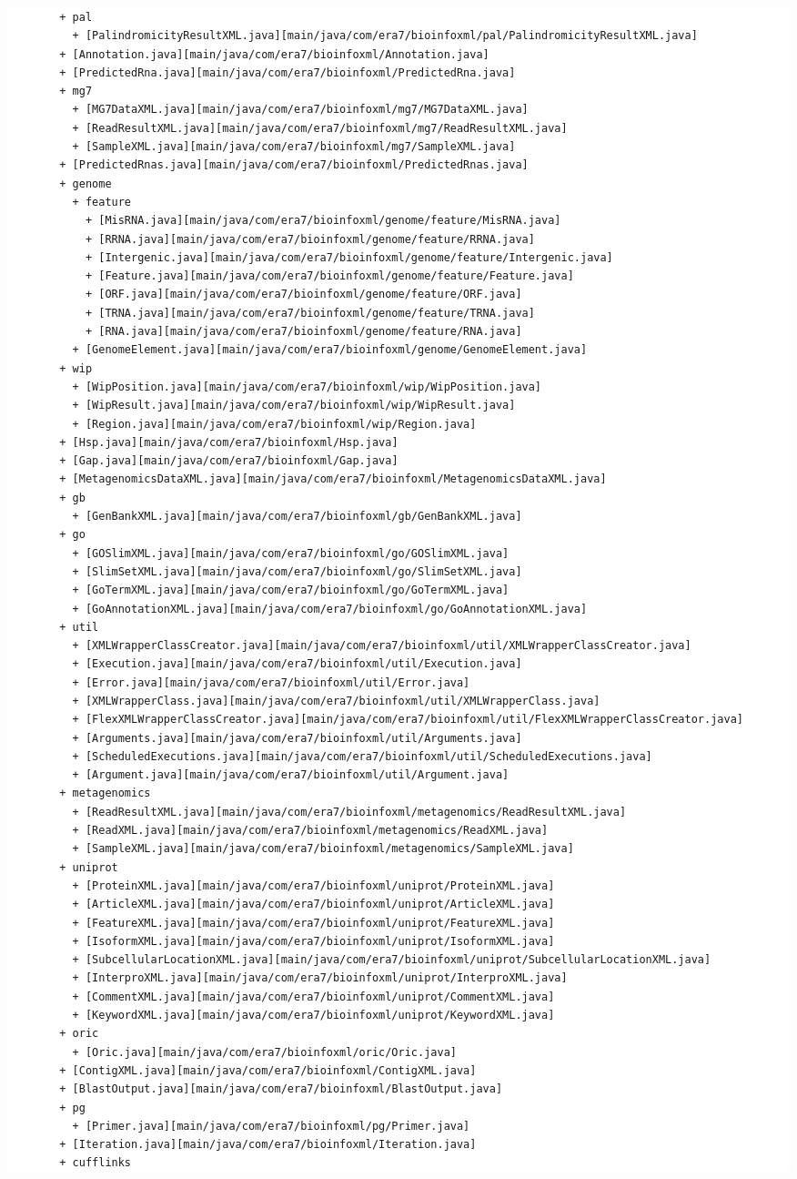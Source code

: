             + pal
              + [PalindromicityResultXML.java][main/java/com/era7/bioinfoxml/pal/PalindromicityResultXML.java]
            + [Annotation.java][main/java/com/era7/bioinfoxml/Annotation.java]
            + [PredictedRna.java][main/java/com/era7/bioinfoxml/PredictedRna.java]
            + mg7
              + [MG7DataXML.java][main/java/com/era7/bioinfoxml/mg7/MG7DataXML.java]
              + [ReadResultXML.java][main/java/com/era7/bioinfoxml/mg7/ReadResultXML.java]
              + [SampleXML.java][main/java/com/era7/bioinfoxml/mg7/SampleXML.java]
            + [PredictedRnas.java][main/java/com/era7/bioinfoxml/PredictedRnas.java]
            + genome
              + feature
                + [MisRNA.java][main/java/com/era7/bioinfoxml/genome/feature/MisRNA.java]
                + [RRNA.java][main/java/com/era7/bioinfoxml/genome/feature/RRNA.java]
                + [Intergenic.java][main/java/com/era7/bioinfoxml/genome/feature/Intergenic.java]
                + [Feature.java][main/java/com/era7/bioinfoxml/genome/feature/Feature.java]
                + [ORF.java][main/java/com/era7/bioinfoxml/genome/feature/ORF.java]
                + [TRNA.java][main/java/com/era7/bioinfoxml/genome/feature/TRNA.java]
                + [RNA.java][main/java/com/era7/bioinfoxml/genome/feature/RNA.java]
              + [GenomeElement.java][main/java/com/era7/bioinfoxml/genome/GenomeElement.java]
            + wip
              + [WipPosition.java][main/java/com/era7/bioinfoxml/wip/WipPosition.java]
              + [WipResult.java][main/java/com/era7/bioinfoxml/wip/WipResult.java]
              + [Region.java][main/java/com/era7/bioinfoxml/wip/Region.java]
            + [Hsp.java][main/java/com/era7/bioinfoxml/Hsp.java]
            + [Gap.java][main/java/com/era7/bioinfoxml/Gap.java]
            + [MetagenomicsDataXML.java][main/java/com/era7/bioinfoxml/MetagenomicsDataXML.java]
            + gb
              + [GenBankXML.java][main/java/com/era7/bioinfoxml/gb/GenBankXML.java]
            + go
              + [GOSlimXML.java][main/java/com/era7/bioinfoxml/go/GOSlimXML.java]
              + [SlimSetXML.java][main/java/com/era7/bioinfoxml/go/SlimSetXML.java]
              + [GoTermXML.java][main/java/com/era7/bioinfoxml/go/GoTermXML.java]
              + [GoAnnotationXML.java][main/java/com/era7/bioinfoxml/go/GoAnnotationXML.java]
            + util
              + [XMLWrapperClassCreator.java][main/java/com/era7/bioinfoxml/util/XMLWrapperClassCreator.java]
              + [Execution.java][main/java/com/era7/bioinfoxml/util/Execution.java]
              + [Error.java][main/java/com/era7/bioinfoxml/util/Error.java]
              + [XMLWrapperClass.java][main/java/com/era7/bioinfoxml/util/XMLWrapperClass.java]
              + [FlexXMLWrapperClassCreator.java][main/java/com/era7/bioinfoxml/util/FlexXMLWrapperClassCreator.java]
              + [Arguments.java][main/java/com/era7/bioinfoxml/util/Arguments.java]
              + [ScheduledExecutions.java][main/java/com/era7/bioinfoxml/util/ScheduledExecutions.java]
              + [Argument.java][main/java/com/era7/bioinfoxml/util/Argument.java]
            + metagenomics
              + [ReadResultXML.java][main/java/com/era7/bioinfoxml/metagenomics/ReadResultXML.java]
              + [ReadXML.java][main/java/com/era7/bioinfoxml/metagenomics/ReadXML.java]
              + [SampleXML.java][main/java/com/era7/bioinfoxml/metagenomics/SampleXML.java]
            + uniprot
              + [ProteinXML.java][main/java/com/era7/bioinfoxml/uniprot/ProteinXML.java]
              + [ArticleXML.java][main/java/com/era7/bioinfoxml/uniprot/ArticleXML.java]
              + [FeatureXML.java][main/java/com/era7/bioinfoxml/uniprot/FeatureXML.java]
              + [IsoformXML.java][main/java/com/era7/bioinfoxml/uniprot/IsoformXML.java]
              + [SubcellularLocationXML.java][main/java/com/era7/bioinfoxml/uniprot/SubcellularLocationXML.java]
              + [InterproXML.java][main/java/com/era7/bioinfoxml/uniprot/InterproXML.java]
              + [CommentXML.java][main/java/com/era7/bioinfoxml/uniprot/CommentXML.java]
              + [KeywordXML.java][main/java/com/era7/bioinfoxml/uniprot/KeywordXML.java]
            + oric
              + [Oric.java][main/java/com/era7/bioinfoxml/oric/Oric.java]
            + [ContigXML.java][main/java/com/era7/bioinfoxml/ContigXML.java]
            + [BlastOutput.java][main/java/com/era7/bioinfoxml/BlastOutput.java]
            + pg
              + [Primer.java][main/java/com/era7/bioinfoxml/pg/Primer.java]
            + [Iteration.java][main/java/com/era7/bioinfoxml/Iteration.java]
            + cufflinks

[main/java/com/era7/era7xmlapi/util/XMLUtil.java]: ../era7xmlapi/util/XMLUtil.java.md
[main/java/com/era7/era7xmlapi/model/NameSpace.java]: ../era7xmlapi/model/NameSpace.java.md
[main/java/com/era7/era7xmlapi/model/XMLElement.java]: ../era7xmlapi/model/XMLElement.java.md
[main/java/com/era7/era7xmlapi/model/XMLElementException.java]: ../era7xmlapi/model/XMLElementException.java.md
[main/java/com/era7/era7xmlapi/model/XMLAttribute.java]: ../era7xmlapi/model/XMLAttribute.java.md
[main/java/com/era7/era7xmlapi/model/package-info.java]: ../era7xmlapi/model/package-info.java.md
[main/java/com/era7/era7xmlapi/interfaces/IAttribute.java]: ../era7xmlapi/interfaces/IAttribute.java.md
[main/java/com/era7/era7xmlapi/interfaces/IElement.java]: ../era7xmlapi/interfaces/IElement.java.md
[main/java/com/era7/era7xmlapi/interfaces/IXmlThing.java]: ../era7xmlapi/interfaces/IXmlThing.java.md
[main/java/com/era7/era7xmlapi/interfaces/INameSpace.java]: ../era7xmlapi/interfaces/INameSpace.java.md
[main/java/com/era7/era7xmlapi/interfaces/package-info.java]: ../era7xmlapi/interfaces/package-info.java.md
[main/java/com/era7/bioinfo/bioinfoaws/util/AvailabilityZones.java]: ../bioinfo/bioinfoaws/util/AvailabilityZones.java.md
[main/java/com/era7/bioinfo/bioinfoaws/util/CredentialsRetriever.java]: ../bioinfo/bioinfoaws/util/CredentialsRetriever.java.md
[main/java/com/era7/bioinfo/bioinfoaws/util/Endpoints.java]: ../bioinfo/bioinfoaws/util/Endpoints.java.md
[main/java/com/era7/bioinfo/bioinfoaws/util/InstanceTypes.java]: ../bioinfo/bioinfoaws/util/InstanceTypes.java.md
[main/java/com/era7/bioinfo/bioinfoaws/util/AMITypes.java]: ../bioinfo/bioinfoaws/util/AMITypes.java.md
[main/java/com/era7/bioinfo/bioinfoaws/s3/S3FileUploader.java]: ../bioinfo/bioinfoaws/s3/S3FileUploader.java.md
[main/java/com/era7/bioinfo/bioinfoaws/s3/S3FileDownloader.java]: ../bioinfo/bioinfoaws/s3/S3FileDownloader.java.md
[main/java/com/era7/bioinfo/bioinfoaws/ec2/SpotUtil.java]: ../bioinfo/bioinfoaws/ec2/SpotUtil.java.md
[main/java/com/era7/bioinfo/bioinfoaws/ec2/InstanceUtil.java]: ../bioinfo/bioinfoaws/ec2/InstanceUtil.java.md
[main/java/com/era7/bioinfo/bioinfoneo4j/Neo4jManager.java]: ../bioinfo/bioinfoneo4j/Neo4jManager.java.md
[main/java/com/era7/bioinfo/bioinfoneo4j/BasicRelationship.java]: ../bioinfo/bioinfoneo4j/BasicRelationship.java.md
[main/java/com/era7/bioinfo/bioinfoneo4j/BasicEntity.java]: ../bioinfo/bioinfoneo4j/BasicEntity.java.md
[main/java/com/era7/bioinfo/bioinfoutil/fasta/FastaUtil.java]: ../bioinfo/bioinfoutil/fasta/FastaUtil.java.md
[main/java/com/era7/bioinfo/bioinfoutil/file/GenomeFilesParser.java]: ../bioinfo/bioinfoutil/file/GenomeFilesParser.java.md
[main/java/com/era7/bioinfo/bioinfoutil/file/FnaFileFilter.java]: ../bioinfo/bioinfoutil/file/FnaFileFilter.java.md
[main/java/com/era7/bioinfo/bioinfoutil/file/RntFileFilter.java]: ../bioinfo/bioinfoutil/file/RntFileFilter.java.md
[main/java/com/era7/bioinfo/bioinfoutil/file/PttFileFilter.java]: ../bioinfo/bioinfoutil/file/PttFileFilter.java.md
[main/java/com/era7/bioinfo/bioinfoutil/file/FileUtil.java]: ../bioinfo/bioinfoutil/file/FileUtil.java.md
[main/java/com/era7/bioinfo/bioinfoutil/statistics/StatisticalValues.java]: ../bioinfo/bioinfoutil/statistics/StatisticalValues.java.md
[main/java/com/era7/bioinfo/bioinfoutil/Pair.java]: ../bioinfo/bioinfoutil/Pair.java.md
[main/java/com/era7/bioinfo/bioinfoutil/pal/PalindromicityAnalyzer.java]: ../bioinfo/bioinfoutil/pal/PalindromicityAnalyzer.java.md
[main/java/com/era7/bioinfo/bioinfoutil/Entry.java]: ../bioinfo/bioinfoutil/Entry.java.md
[main/java/com/era7/bioinfo/bioinfoutil/go/GOExporter.java]: ../bioinfo/bioinfoutil/go/GOExporter.java.md
[main/java/com/era7/bioinfo/bioinfoutil/uniprot/UniprotProteinRetreiver.java]: ../bioinfo/bioinfoutil/uniprot/UniprotProteinRetreiver.java.md
[main/java/com/era7/bioinfo/bioinfoutil/oric/OricDataRetriever.java]: ../bioinfo/bioinfoutil/oric/OricDataRetriever.java.md
[main/java/com/era7/bioinfo/bioinfoutil/blast/BlastSubset.java]: ../bioinfo/bioinfoutil/blast/BlastSubset.java.md
[main/java/com/era7/bioinfo/bioinfoutil/blast/BlastExporter.java]: ../bioinfo/bioinfoutil/blast/BlastExporter.java.md
[main/java/com/era7/bioinfo/bioinfoutil/model/PalindromicityResult.java]: ../bioinfo/bioinfoutil/model/PalindromicityResult.java.md
[main/java/com/era7/bioinfo/bioinfoutil/model/Intergenic.java]: ../bioinfo/bioinfoutil/model/Intergenic.java.md
[main/java/com/era7/bioinfo/bioinfoutil/model/Feature.java]: ../bioinfo/bioinfoutil/model/Feature.java.md
[main/java/com/era7/bioinfo/bioinfoutil/genbank/GBCommon.java]: ../bioinfo/bioinfoutil/genbank/GBCommon.java.md
[main/java/com/era7/bioinfo/bioinfoutil/CodonUtil.java]: ../bioinfo/bioinfoutil/CodonUtil.java.md
[main/java/com/era7/bioinfo/bioinfoutil/security/MD5.java]: ../bioinfo/bioinfoutil/security/MD5.java.md
[main/java/com/era7/bioinfo/bioinfoutil/Executable.java]: ../bioinfo/bioinfoutil/Executable.java.md
[main/java/com/era7/bioinfo/bioinfoutil/ExecuteFromFile.java]: ../bioinfo/bioinfoutil/ExecuteFromFile.java.md
[main/java/com/era7/bioinfo/bioinfoutil/seq/SeqUtil.java]: ../bioinfo/bioinfoutil/seq/SeqUtil.java.md
[main/java/com/era7/bioinfo/bioinfoutil/BitOperations.java]: ../bioinfo/bioinfoutil/BitOperations.java.md
[main/java/com/era7/bioinfo/bioinfoutil/ncbi/TaxonomyLoader.java]: ../bioinfo/bioinfoutil/ncbi/TaxonomyLoader.java.md
[main/java/com/era7/bioinfo/bioinfoutil/gephi/GephiExporter.java]: ../bioinfo/bioinfoutil/gephi/GephiExporter.java.md
[main/java/com/era7/bioinfo/bioinfoutil/gephi/GexfToDotExpoerter.java]: ../bioinfo/bioinfoutil/gephi/GexfToDotExpoerter.java.md
[main/java/com/era7/bioinfoxml/gexf/GraphXML.java]: gexf/GraphXML.java.md
[main/java/com/era7/bioinfoxml/gexf/viz/VizSizeXML.java]: gexf/viz/VizSizeXML.java.md
[main/java/com/era7/bioinfoxml/gexf/viz/VizPositionXML.java]: gexf/viz/VizPositionXML.java.md
[main/java/com/era7/bioinfoxml/gexf/viz/VizColorXML.java]: gexf/viz/VizColorXML.java.md
[main/java/com/era7/bioinfoxml/gexf/GexfXML.java]: gexf/GexfXML.java.md
[main/java/com/era7/bioinfoxml/gexf/NodeXML.java]: gexf/NodeXML.java.md
[main/java/com/era7/bioinfoxml/gexf/SpellXML.java]: gexf/SpellXML.java.md
[main/java/com/era7/bioinfoxml/gexf/EdgeXML.java]: gexf/EdgeXML.java.md
[main/java/com/era7/bioinfoxml/gexf/NodesXML.java]: gexf/NodesXML.java.md
[main/java/com/era7/bioinfoxml/gexf/AttributeXML.java]: gexf/AttributeXML.java.md
[main/java/com/era7/bioinfoxml/gexf/AttValuesXML.java]: gexf/AttValuesXML.java.md
[main/java/com/era7/bioinfoxml/gexf/AttValueXML.java]: gexf/AttValueXML.java.md
[main/java/com/era7/bioinfoxml/gexf/EdgesXML.java]: gexf/EdgesXML.java.md
[main/java/com/era7/bioinfoxml/gexf/SpellsXML.java]: gexf/SpellsXML.java.md
[main/java/com/era7/bioinfoxml/gexf/AttributesXML.java]: gexf/AttributesXML.java.md
[main/java/com/era7/bioinfoxml/pal/PalindromicityResultXML.java]: pal/PalindromicityResultXML.java.md
[main/java/com/era7/bioinfoxml/Annotation.java]: Annotation.java.md
[main/java/com/era7/bioinfoxml/PredictedRna.java]: PredictedRna.java.md
[main/java/com/era7/bioinfoxml/mg7/MG7DataXML.java]: mg7/MG7DataXML.java.md
[main/java/com/era7/bioinfoxml/mg7/ReadResultXML.java]: mg7/ReadResultXML.java.md
[main/java/com/era7/bioinfoxml/mg7/SampleXML.java]: mg7/SampleXML.java.md
[main/java/com/era7/bioinfoxml/PredictedRnas.java]: PredictedRnas.java.md
[main/java/com/era7/bioinfoxml/genome/feature/MisRNA.java]: genome/feature/MisRNA.java.md
[main/java/com/era7/bioinfoxml/genome/feature/RRNA.java]: genome/feature/RRNA.java.md
[main/java/com/era7/bioinfoxml/genome/feature/Intergenic.java]: genome/feature/Intergenic.java.md
[main/java/com/era7/bioinfoxml/genome/feature/Feature.java]: genome/feature/Feature.java.md
[main/java/com/era7/bioinfoxml/genome/feature/ORF.java]: genome/feature/ORF.java.md
[main/java/com/era7/bioinfoxml/genome/feature/TRNA.java]: genome/feature/TRNA.java.md
[main/java/com/era7/bioinfoxml/genome/feature/RNA.java]: genome/feature/RNA.java.md
[main/java/com/era7/bioinfoxml/genome/GenomeElement.java]: genome/GenomeElement.java.md
[main/java/com/era7/bioinfoxml/wip/WipPosition.java]: wip/WipPosition.java.md
[main/java/com/era7/bioinfoxml/wip/WipResult.java]: wip/WipResult.java.md
[main/java/com/era7/bioinfoxml/wip/Region.java]: wip/Region.java.md
[main/java/com/era7/bioinfoxml/Hsp.java]: Hsp.java.md
[main/java/com/era7/bioinfoxml/Gap.java]: Gap.java.md
[main/java/com/era7/bioinfoxml/MetagenomicsDataXML.java]: MetagenomicsDataXML.java.md
[main/java/com/era7/bioinfoxml/gb/GenBankXML.java]: gb/GenBankXML.java.md
[main/java/com/era7/bioinfoxml/go/GOSlimXML.java]: go/GOSlimXML.java.md
[main/java/com/era7/bioinfoxml/go/SlimSetXML.java]: go/SlimSetXML.java.md
[main/java/com/era7/bioinfoxml/go/GoTermXML.java]: go/GoTermXML.java.md
[main/java/com/era7/bioinfoxml/go/GoAnnotationXML.java]: go/GoAnnotationXML.java.md
[main/java/com/era7/bioinfoxml/util/XMLWrapperClassCreator.java]: util/XMLWrapperClassCreator.java.md
[main/java/com/era7/bioinfoxml/util/Execution.java]: util/Execution.java.md
[main/java/com/era7/bioinfoxml/util/Error.java]: util/Error.java.md
[main/java/com/era7/bioinfoxml/util/XMLWrapperClass.java]: util/XMLWrapperClass.java.md
[main/java/com/era7/bioinfoxml/util/FlexXMLWrapperClassCreator.java]: util/FlexXMLWrapperClassCreator.java.md
[main/java/com/era7/bioinfoxml/util/Arguments.java]: util/Arguments.java.md
[main/java/com/era7/bioinfoxml/util/ScheduledExecutions.java]: util/ScheduledExecutions.java.md
[main/java/com/era7/bioinfoxml/util/Argument.java]: util/Argument.java.md
[main/java/com/era7/bioinfoxml/metagenomics/ReadResultXML.java]: metagenomics/ReadResultXML.java.md
[main/java/com/era7/bioinfoxml/metagenomics/ReadXML.java]: metagenomics/ReadXML.java.md
[main/java/com/era7/bioinfoxml/metagenomics/SampleXML.java]: metagenomics/SampleXML.java.md
[main/java/com/era7/bioinfoxml/uniprot/ProteinXML.java]: uniprot/ProteinXML.java.md
[main/java/com/era7/bioinfoxml/uniprot/ArticleXML.java]: uniprot/ArticleXML.java.md
[main/java/com/era7/bioinfoxml/uniprot/FeatureXML.java]: uniprot/FeatureXML.java.md
[main/java/com/era7/bioinfoxml/uniprot/IsoformXML.java]: uniprot/IsoformXML.java.md
[main/java/com/era7/bioinfoxml/uniprot/SubcellularLocationXML.java]: uniprot/SubcellularLocationXML.java.md
[main/java/com/era7/bioinfoxml/uniprot/InterproXML.java]: uniprot/InterproXML.java.md
[main/java/com/era7/bioinfoxml/uniprot/CommentXML.java]: uniprot/CommentXML.java.md
[main/java/com/era7/bioinfoxml/uniprot/KeywordXML.java]: uniprot/KeywordXML.java.md
[main/java/com/era7/bioinfoxml/oric/Oric.java]: oric/Oric.java.md
[main/java/com/era7/bioinfoxml/ContigXML.java]: ContigXML.java.md
[main/java/com/era7/bioinfoxml/BlastOutput.java]: BlastOutput.java.md
[main/java/com/era7/bioinfoxml/pg/Primer.java]: pg/Primer.java.md
[main/java/com/era7/bioinfoxml/Iteration.java]: Iteration.java.md
[main/java/com/era7/bioinfoxml/cufflinks/CuffLinksElement.java]: cufflinks/CuffLinksElement.java.md
[main/java/com/era7/bioinfoxml/PredictedGene.java]: PredictedGene.java.md
[main/java/com/era7/bioinfoxml/logs/LogRecordXML.java]: logs/LogRecordXML.java.md
[main/java/com/era7/bioinfoxml/Frameshift.java]: Frameshift.java.md
[main/java/com/era7/bioinfoxml/embl/EmblXML.java]: embl/EmblXML.java.md
[main/java/com/era7/bioinfoxml/Hit.java]: Hit.java.md
[main/java/com/era7/bioinfoxml/BlastOutputParam.java]: BlastOutputParam.java.md
[main/java/com/era7/bioinfoxml/Overlap.java]: Overlap.java.md
[main/java/com/era7/bioinfoxml/HspSet.java]: HspSet.java.md
[main/java/com/era7/bioinfoxml/bio4j/UniprotDataXML.java]: bio4j/UniprotDataXML.java.md
[main/java/com/era7/bioinfoxml/bio4j/Bio4jPropertyXML.java]: bio4j/Bio4jPropertyXML.java.md
[main/java/com/era7/bioinfoxml/bio4j/Bio4jRelationshipIndexXML.java]: bio4j/Bio4jRelationshipIndexXML.java.md
[main/java/com/era7/bioinfoxml/bio4j/Bio4jNodeXML.java]: bio4j/Bio4jNodeXML.java.md
[main/java/com/era7/bioinfoxml/bio4j/Bio4jNodeIndexXML.java]: bio4j/Bio4jNodeIndexXML.java.md
[main/java/com/era7/bioinfoxml/bio4j/Bio4jRelationshipXML.java]: bio4j/Bio4jRelationshipXML.java.md
[main/java/com/era7/bioinfoxml/PredictedGenes.java]: PredictedGenes.java.md
[main/java/com/era7/bioinfoxml/ncbi/NCBITaxonomyNodeXML.java]: ncbi/NCBITaxonomyNodeXML.java.md
[main/java/com/era7/bioinfoxml/graphml/GraphmlXML.java]: graphml/GraphmlXML.java.md
[main/java/com/era7/bioinfoxml/graphml/GraphXML.java]: graphml/GraphXML.java.md
[main/java/com/era7/bioinfoxml/graphml/KeyXML.java]: graphml/KeyXML.java.md
[main/java/com/era7/bioinfoxml/graphml/NodeXML.java]: graphml/NodeXML.java.md
[main/java/com/era7/bioinfoxml/graphml/EdgeXML.java]: graphml/EdgeXML.java.md
[main/java/com/era7/bioinfoxml/graphml/DataXML.java]: graphml/DataXML.java.md
[main/java/com/era7/bioinfoxml/Codon.java]: Codon.java.md
[main/java/com/ohnosequences/xml/api/util/XMLUtil.java]: ../../ohnosequences/xml/api/util/XMLUtil.java.md
[main/java/com/ohnosequences/xml/api/model/NameSpace.java]: ../../ohnosequences/xml/api/model/NameSpace.java.md
[main/java/com/ohnosequences/xml/api/model/XMLElement.java]: ../../ohnosequences/xml/api/model/XMLElement.java.md
[main/java/com/ohnosequences/xml/api/model/XMLElementException.java]: ../../ohnosequences/xml/api/model/XMLElementException.java.md
[main/java/com/ohnosequences/xml/api/model/XMLAttribute.java]: ../../ohnosequences/xml/api/model/XMLAttribute.java.md
[main/java/com/ohnosequences/xml/api/model/package-info.java]: ../../ohnosequences/xml/api/model/package-info.java.md
[main/java/com/ohnosequences/xml/api/interfaces/IAttribute.java]: ../../ohnosequences/xml/api/interfaces/IAttribute.java.md
[main/java/com/ohnosequences/xml/api/interfaces/IElement.java]: ../../ohnosequences/xml/api/interfaces/IElement.java.md
[main/java/com/ohnosequences/xml/api/interfaces/IXmlThing.java]: ../../ohnosequences/xml/api/interfaces/IXmlThing.java.md
[main/java/com/ohnosequences/xml/api/interfaces/INameSpace.java]: ../../ohnosequences/xml/api/interfaces/INameSpace.java.md
[main/java/com/ohnosequences/xml/api/interfaces/package-info.java]: ../../ohnosequences/xml/api/interfaces/package-info.java.md
[main/java/com/ohnosequences/xml/model/gexf/GraphXML.java]: ../../ohnosequences/xml/model/gexf/GraphXML.java.md
[main/java/com/ohnosequences/xml/model/gexf/viz/VizSizeXML.java]: ../../ohnosequences/xml/model/gexf/viz/VizSizeXML.java.md
[main/java/com/ohnosequences/xml/model/gexf/viz/VizPositionXML.java]: ../../ohnosequences/xml/model/gexf/viz/VizPositionXML.java.md
[main/java/com/ohnosequences/xml/model/gexf/viz/VizColorXML.java]: ../../ohnosequences/xml/model/gexf/viz/VizColorXML.java.md
[main/java/com/ohnosequences/xml/model/gexf/GexfXML.java]: ../../ohnosequences/xml/model/gexf/GexfXML.java.md
[main/java/com/ohnosequences/xml/model/gexf/NodeXML.java]: ../../ohnosequences/xml/model/gexf/NodeXML.java.md
[main/java/com/ohnosequences/xml/model/gexf/SpellXML.java]: ../../ohnosequences/xml/model/gexf/SpellXML.java.md
[main/java/com/ohnosequences/xml/model/gexf/EdgeXML.java]: ../../ohnosequences/xml/model/gexf/EdgeXML.java.md
[main/java/com/ohnosequences/xml/model/gexf/NodesXML.java]: ../../ohnosequences/xml/model/gexf/NodesXML.java.md
[main/java/com/ohnosequences/xml/model/gexf/AttributeXML.java]: ../../ohnosequences/xml/model/gexf/AttributeXML.java.md
[main/java/com/ohnosequences/xml/model/gexf/AttValuesXML.java]: ../../ohnosequences/xml/model/gexf/AttValuesXML.java.md
[main/java/com/ohnosequences/xml/model/gexf/AttValueXML.java]: ../../ohnosequences/xml/model/gexf/AttValueXML.java.md
[main/java/com/ohnosequences/xml/model/gexf/EdgesXML.java]: ../../ohnosequences/xml/model/gexf/EdgesXML.java.md
[main/java/com/ohnosequences/xml/model/gexf/SpellsXML.java]: ../../ohnosequences/xml/model/gexf/SpellsXML.java.md
[main/java/com/ohnosequences/xml/model/gexf/AttributesXML.java]: ../../ohnosequences/xml/model/gexf/AttributesXML.java.md
[main/java/com/ohnosequences/xml/model/pal/PalindromicityResultXML.java]: ../../ohnosequences/xml/model/pal/PalindromicityResultXML.java.md
[main/java/com/ohnosequences/xml/model/Annotation.java]: ../../ohnosequences/xml/model/Annotation.java.md
[main/java/com/ohnosequences/xml/model/PredictedRna.java]: ../../ohnosequences/xml/model/PredictedRna.java.md
[main/java/com/ohnosequences/xml/model/mg7/MG7DataXML.java]: ../../ohnosequences/xml/model/mg7/MG7DataXML.java.md
[main/java/com/ohnosequences/xml/model/mg7/ReadResultXML.java]: ../../ohnosequences/xml/model/mg7/ReadResultXML.java.md
[main/java/com/ohnosequences/xml/model/mg7/SampleXML.java]: ../../ohnosequences/xml/model/mg7/SampleXML.java.md
[main/java/com/ohnosequences/xml/model/PredictedRnas.java]: ../../ohnosequences/xml/model/PredictedRnas.java.md
[main/java/com/ohnosequences/xml/model/genome/feature/MisRNA.java]: ../../ohnosequences/xml/model/genome/feature/MisRNA.java.md
[main/java/com/ohnosequences/xml/model/genome/feature/RRNA.java]: ../../ohnosequences/xml/model/genome/feature/RRNA.java.md
[main/java/com/ohnosequences/xml/model/genome/feature/Intergenic.java]: ../../ohnosequences/xml/model/genome/feature/Intergenic.java.md
[main/java/com/ohnosequences/xml/model/genome/feature/Feature.java]: ../../ohnosequences/xml/model/genome/feature/Feature.java.md
[main/java/com/ohnosequences/xml/model/genome/feature/ORF.java]: ../../ohnosequences/xml/model/genome/feature/ORF.java.md
[main/java/com/ohnosequences/xml/model/genome/feature/TRNA.java]: ../../ohnosequences/xml/model/genome/feature/TRNA.java.md
[main/java/com/ohnosequences/xml/model/genome/feature/RNA.java]: ../../ohnosequences/xml/model/genome/feature/RNA.java.md
[main/java/com/ohnosequences/xml/model/genome/GenomeElement.java]: ../../ohnosequences/xml/model/genome/GenomeElement.java.md
[main/java/com/ohnosequences/xml/model/wip/WipPosition.java]: ../../ohnosequences/xml/model/wip/WipPosition.java.md
[main/java/com/ohnosequences/xml/model/wip/WipResult.java]: ../../ohnosequences/xml/model/wip/WipResult.java.md
[main/java/com/ohnosequences/xml/model/wip/Region.java]: ../../ohnosequences/xml/model/wip/Region.java.md
[main/java/com/ohnosequences/xml/model/Hsp.java]: ../../ohnosequences/xml/model/Hsp.java.md
[main/java/com/ohnosequences/xml/model/Gap.java]: ../../ohnosequences/xml/model/Gap.java.md
[main/java/com/ohnosequences/xml/model/MetagenomicsDataXML.java]: ../../ohnosequences/xml/model/MetagenomicsDataXML.java.md
[main/java/com/ohnosequences/xml/model/gb/GenBankXML.java]: ../../ohnosequences/xml/model/gb/GenBankXML.java.md
[main/java/com/ohnosequences/xml/model/go/GOSlimXML.java]: ../../ohnosequences/xml/model/go/GOSlimXML.java.md
[main/java/com/ohnosequences/xml/model/go/SlimSetXML.java]: ../../ohnosequences/xml/model/go/SlimSetXML.java.md
[main/java/com/ohnosequences/xml/model/go/GoTermXML.java]: ../../ohnosequences/xml/model/go/GoTermXML.java.md
[main/java/com/ohnosequences/xml/model/go/GoAnnotationXML.java]: ../../ohnosequences/xml/model/go/GoAnnotationXML.java.md
[main/java/com/ohnosequences/xml/model/util/XMLWrapperClassCreator.java]: ../../ohnosequences/xml/model/util/XMLWrapperClassCreator.java.md
[main/java/com/ohnosequences/xml/model/util/Execution.java]: ../../ohnosequences/xml/model/util/Execution.java.md
[main/java/com/ohnosequences/xml/model/util/Error.java]: ../../ohnosequences/xml/model/util/Error.java.md
[main/java/com/ohnosequences/xml/model/util/XMLWrapperClass.java]: ../../ohnosequences/xml/model/util/XMLWrapperClass.java.md
[main/java/com/ohnosequences/xml/model/util/FlexXMLWrapperClassCreator.java]: ../../ohnosequences/xml/model/util/FlexXMLWrapperClassCreator.java.md
[main/java/com/ohnosequences/xml/model/util/Arguments.java]: ../../ohnosequences/xml/model/util/Arguments.java.md
[main/java/com/ohnosequences/xml/model/util/ScheduledExecutions.java]: ../../ohnosequences/xml/model/util/ScheduledExecutions.java.md
[main/java/com/ohnosequences/xml/model/util/Argument.java]: ../../ohnosequences/xml/model/util/Argument.java.md
[main/java/com/ohnosequences/xml/model/metagenomics/ReadResultXML.java]: ../../ohnosequences/xml/model/metagenomics/ReadResultXML.java.md
[main/java/com/ohnosequences/xml/model/metagenomics/ReadXML.java]: ../../ohnosequences/xml/model/metagenomics/ReadXML.java.md
[main/java/com/ohnosequences/xml/model/metagenomics/SampleXML.java]: ../../ohnosequences/xml/model/metagenomics/SampleXML.java.md
[main/java/com/ohnosequences/xml/model/uniprot/ProteinXML.java]: ../../ohnosequences/xml/model/uniprot/ProteinXML.java.md
[main/java/com/ohnosequences/xml/model/uniprot/ArticleXML.java]: ../../ohnosequences/xml/model/uniprot/ArticleXML.java.md
[main/java/com/ohnosequences/xml/model/uniprot/FeatureXML.java]: ../../ohnosequences/xml/model/uniprot/FeatureXML.java.md
[main/java/com/ohnosequences/xml/model/uniprot/IsoformXML.java]: ../../ohnosequences/xml/model/uniprot/IsoformXML.java.md
[main/java/com/ohnosequences/xml/model/uniprot/SubcellularLocationXML.java]: ../../ohnosequences/xml/model/uniprot/SubcellularLocationXML.java.md
[main/java/com/ohnosequences/xml/model/uniprot/InterproXML.java]: ../../ohnosequences/xml/model/uniprot/InterproXML.java.md
[main/java/com/ohnosequences/xml/model/uniprot/CommentXML.java]: ../../ohnosequences/xml/model/uniprot/CommentXML.java.md
[main/java/com/ohnosequences/xml/model/uniprot/KeywordXML.java]: ../../ohnosequences/xml/model/uniprot/KeywordXML.java.md
[main/java/com/ohnosequences/xml/model/oric/Oric.java]: ../../ohnosequences/xml/model/oric/Oric.java.md
[main/java/com/ohnosequences/xml/model/ContigXML.java]: ../../ohnosequences/xml/model/ContigXML.java.md
[main/java/com/ohnosequences/xml/model/BlastOutput.java]: ../../ohnosequences/xml/model/BlastOutput.java.md
[main/java/com/ohnosequences/xml/model/pg/Primer.java]: ../../ohnosequences/xml/model/pg/Primer.java.md
[main/java/com/ohnosequences/xml/model/Iteration.java]: ../../ohnosequences/xml/model/Iteration.java.md
[main/java/com/ohnosequences/xml/model/cufflinks/CuffLinksElement.java]: ../../ohnosequences/xml/model/cufflinks/CuffLinksElement.java.md
[main/java/com/ohnosequences/xml/model/PredictedGene.java]: ../../ohnosequences/xml/model/PredictedGene.java.md
[main/java/com/ohnosequences/xml/model/logs/LogRecordXML.java]: ../../ohnosequences/xml/model/logs/LogRecordXML.java.md
[main/java/com/ohnosequences/xml/model/Frameshift.java]: ../../ohnosequences/xml/model/Frameshift.java.md
[main/java/com/ohnosequences/xml/model/embl/EmblXML.java]: ../../ohnosequences/xml/model/embl/EmblXML.java.md
[main/java/com/ohnosequences/xml/model/Hit.java]: ../../ohnosequences/xml/model/Hit.java.md
[main/java/com/ohnosequences/xml/model/BlastOutputParam.java]: ../../ohnosequences/xml/model/BlastOutputParam.java.md
[main/java/com/ohnosequences/xml/model/Overlap.java]: ../../ohnosequences/xml/model/Overlap.java.md
[main/java/com/ohnosequences/xml/model/HspSet.java]: ../../ohnosequences/xml/model/HspSet.java.md
[main/java/com/ohnosequences/xml/model/bio4j/UniprotDataXML.java]: ../../ohnosequences/xml/model/bio4j/UniprotDataXML.java.md
[main/java/com/ohnosequences/xml/model/bio4j/Bio4jPropertyXML.java]: ../../ohnosequences/xml/model/bio4j/Bio4jPropertyXML.java.md
[main/java/com/ohnosequences/xml/model/bio4j/Bio4jRelationshipIndexXML.java]: ../../ohnosequences/xml/model/bio4j/Bio4jRelationshipIndexXML.java.md
[main/java/com/ohnosequences/xml/model/bio4j/Bio4jNodeXML.java]: ../../ohnosequences/xml/model/bio4j/Bio4jNodeXML.java.md
[main/java/com/ohnosequences/xml/model/bio4j/Bio4jNodeIndexXML.java]: ../../ohnosequences/xml/model/bio4j/Bio4jNodeIndexXML.java.md
[main/java/com/ohnosequences/xml/model/bio4j/Bio4jRelationshipXML.java]: ../../ohnosequences/xml/model/bio4j/Bio4jRelationshipXML.java.md
[main/java/com/ohnosequences/xml/model/PredictedGenes.java]: ../../ohnosequences/xml/model/PredictedGenes.java.md
[main/java/com/ohnosequences/xml/model/ncbi/NCBITaxonomyNodeXML.java]: ../../ohnosequences/xml/model/ncbi/NCBITaxonomyNodeXML.java.md
[main/java/com/ohnosequences/xml/model/graphml/GraphmlXML.java]: ../../ohnosequences/xml/model/graphml/GraphmlXML.java.md
[main/java/com/ohnosequences/xml/model/graphml/GraphXML.java]: ../../ohnosequences/xml/model/graphml/GraphXML.java.md
[main/java/com/ohnosequences/xml/model/graphml/KeyXML.java]: ../../ohnosequences/xml/model/graphml/KeyXML.java.md
[main/java/com/ohnosequences/xml/model/graphml/NodeXML.java]: ../../ohnosequences/xml/model/graphml/NodeXML.java.md
[main/java/com/ohnosequences/xml/model/graphml/EdgeXML.java]: ../../ohnosequences/xml/model/graphml/EdgeXML.java.md
[main/java/com/ohnosequences/xml/model/graphml/DataXML.java]: ../../ohnosequences/xml/model/graphml/DataXML.java.md
[main/java/com/ohnosequences/xml/model/Codon.java]: ../../ohnosequences/xml/model/Codon.java.md
[main/java/com/ohnosequences/util/fasta/FastaUtil.java]: ../../ohnosequences/util/fasta/FastaUtil.java.md
[main/java/com/ohnosequences/util/file/GenomeFilesParser.java]: ../../ohnosequences/util/file/GenomeFilesParser.java.md
[main/java/com/ohnosequences/util/file/FnaFileFilter.java]: ../../ohnosequences/util/file/FnaFileFilter.java.md
[main/java/com/ohnosequences/util/file/RntFileFilter.java]: ../../ohnosequences/util/file/RntFileFilter.java.md
[main/java/com/ohnosequences/util/file/PttFileFilter.java]: ../../ohnosequences/util/file/PttFileFilter.java.md
[main/java/com/ohnosequences/util/file/FileUtil.java]: ../../ohnosequences/util/file/FileUtil.java.md
[main/java/com/ohnosequences/util/statistics/StatisticalValues.java]: ../../ohnosequences/util/statistics/StatisticalValues.java.md
[main/java/com/ohnosequences/util/Pair.java]: ../../ohnosequences/util/Pair.java.md
[main/java/com/ohnosequences/util/pal/PalindromicityAnalyzer.java]: ../../ohnosequences/util/pal/PalindromicityAnalyzer.java.md
[main/java/com/ohnosequences/util/Entry.java]: ../../ohnosequences/util/Entry.java.md
[main/java/com/ohnosequences/util/go/GOExporter.java]: ../../ohnosequences/util/go/GOExporter.java.md
[main/java/com/ohnosequences/util/uniprot/UniprotProteinRetreiver.java]: ../../ohnosequences/util/uniprot/UniprotProteinRetreiver.java.md
[main/java/com/ohnosequences/util/oric/OricDataRetriever.java]: ../../ohnosequences/util/oric/OricDataRetriever.java.md
[main/java/com/ohnosequences/util/blast/BlastSubset.java]: ../../ohnosequences/util/blast/BlastSubset.java.md
[main/java/com/ohnosequences/util/blast/BlastExporter.java]: ../../ohnosequences/util/blast/BlastExporter.java.md
[main/java/com/ohnosequences/util/model/PalindromicityResult.java]: ../../ohnosequences/util/model/PalindromicityResult.java.md
[main/java/com/ohnosequences/util/model/Intergenic.java]: ../../ohnosequences/util/model/Intergenic.java.md
[main/java/com/ohnosequences/util/model/Feature.java]: ../../ohnosequences/util/model/Feature.java.md
[main/java/com/ohnosequences/util/genbank/GBCommon.java]: ../../ohnosequences/util/genbank/GBCommon.java.md
[main/java/com/ohnosequences/util/CodonUtil.java]: ../../ohnosequences/util/CodonUtil.java.md
[main/java/com/ohnosequences/util/security/MD5.java]: ../../ohnosequences/util/security/MD5.java.md
[main/java/com/ohnosequences/util/Executable.java]: ../../ohnosequences/util/Executable.java.md
[main/java/com/ohnosequences/util/ExecuteFromFile.java]: ../../ohnosequences/util/ExecuteFromFile.java.md
[main/java/com/ohnosequences/util/seq/SeqUtil.java]: ../../ohnosequences/util/seq/SeqUtil.java.md
[main/java/com/ohnosequences/util/BitOperations.java]: ../../ohnosequences/util/BitOperations.java.md
[main/java/com/ohnosequences/util/ncbi/TaxonomyLoader.java]: ../../ohnosequences/util/ncbi/TaxonomyLoader.java.md
[main/java/com/ohnosequences/util/gephi/GephiExporter.java]: ../../ohnosequences/util/gephi/GephiExporter.java.md
[main/java/com/ohnosequences/util/gephi/GexfToDotExporter.java]: ../../ohnosequences/util/gephi/GexfToDotExporter.java.md
[main/java/com/ohnosequences/aws/util/AvailabilityZones.java]: ../../ohnosequences/aws/util/AvailabilityZones.java.md
[main/java/com/ohnosequences/aws/util/CredentialsRetriever.java]: ../../ohnosequences/aws/util/CredentialsRetriever.java.md
[main/java/com/ohnosequences/aws/util/Endpoints.java]: ../../ohnosequences/aws/util/Endpoints.java.md
[main/java/com/ohnosequences/aws/util/InstanceTypes.java]: ../../ohnosequences/aws/util/InstanceTypes.java.md
[main/java/com/ohnosequences/aws/util/AMITypes.java]: ../../ohnosequences/aws/util/AMITypes.java.md
[main/java/com/ohnosequences/aws/s3/S3FileUploader.java]: ../../ohnosequences/aws/s3/S3FileUploader.java.md
[main/java/com/ohnosequences/aws/s3/S3FileDownloader.java]: ../../ohnosequences/aws/s3/S3FileDownloader.java.md
[main/java/com/ohnosequences/aws/ec2/SpotUtil.java]: ../../ohnosequences/aws/ec2/SpotUtil.java.md
[main/java/com/ohnosequences/aws/ec2/InstanceUtil.java]: ../../ohnosequences/aws/ec2/InstanceUtil.java.md